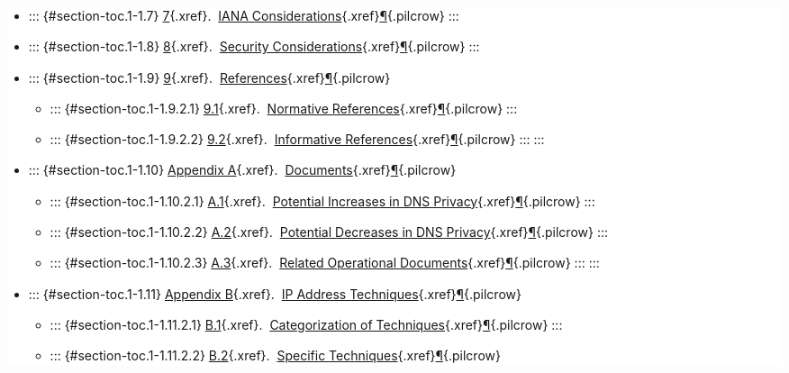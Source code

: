 -   ::: {#section-toc.1-1.7}
    [7](#section-7){.xref}.  [IANA
    Considerations](#name-iana-considerations){.xref}[¶](#section-toc.1-1.7.1){.pilcrow}
    :::

-   ::: {#section-toc.1-1.8}
    [8](#section-8){.xref}.  [Security
    Considerations](#name-security-considerations){.xref}[¶](#section-toc.1-1.8.1){.pilcrow}
    :::

-   ::: {#section-toc.1-1.9}
    [9](#section-9){.xref}.  [References](#name-references){.xref}[¶](#section-toc.1-1.9.1){.pilcrow}

    -   ::: {#section-toc.1-1.9.2.1}
        [9.1](#section-9.1){.xref}.  [Normative
        References](#name-normative-references){.xref}[¶](#section-toc.1-1.9.2.1.1){.pilcrow}
        :::

    -   ::: {#section-toc.1-1.9.2.2}
        [9.2](#section-9.2){.xref}.  [Informative
        References](#name-informative-references){.xref}[¶](#section-toc.1-1.9.2.2.1){.pilcrow}
        :::
    :::

-   ::: {#section-toc.1-1.10}
    [Appendix
    A](#section-appendix.a){.xref}.  [Documents](#name-documents){.xref}[¶](#section-toc.1-1.10.1){.pilcrow}

    -   ::: {#section-toc.1-1.10.2.1}
        [A.1](#section-a.1){.xref}.  [Potential Increases in DNS
        Privacy](#name-potential-increases-in-dns-){.xref}[¶](#section-toc.1-1.10.2.1.1){.pilcrow}
        :::

    -   ::: {#section-toc.1-1.10.2.2}
        [A.2](#section-a.2){.xref}.  [Potential Decreases in DNS
        Privacy](#name-potential-decreases-in-dns-){.xref}[¶](#section-toc.1-1.10.2.2.1){.pilcrow}
        :::

    -   ::: {#section-toc.1-1.10.2.3}
        [A.3](#section-a.3){.xref}.  [Related Operational
        Documents](#name-related-operational-documen){.xref}[¶](#section-toc.1-1.10.2.3.1){.pilcrow}
        :::
    :::

-   ::: {#section-toc.1-1.11}
    [Appendix B](#section-appendix.b){.xref}.  [IP Address
    Techniques](#name-ip-address-techniques){.xref}[¶](#section-toc.1-1.11.1){.pilcrow}

    -   ::: {#section-toc.1-1.11.2.1}
        [B.1](#section-b.1){.xref}.  [Categorization of
        Techniques](#name-categorization-of-technique){.xref}[¶](#section-toc.1-1.11.2.1.1){.pilcrow}
        :::

    -   ::: {#section-toc.1-1.11.2.2}
        [B.2](#section-b.2){.xref}.  [Specific
        Techniques](#name-specific-techniques){.xref}[¶](#section-toc.1-1.11.2.2.1){.pilcrow}
